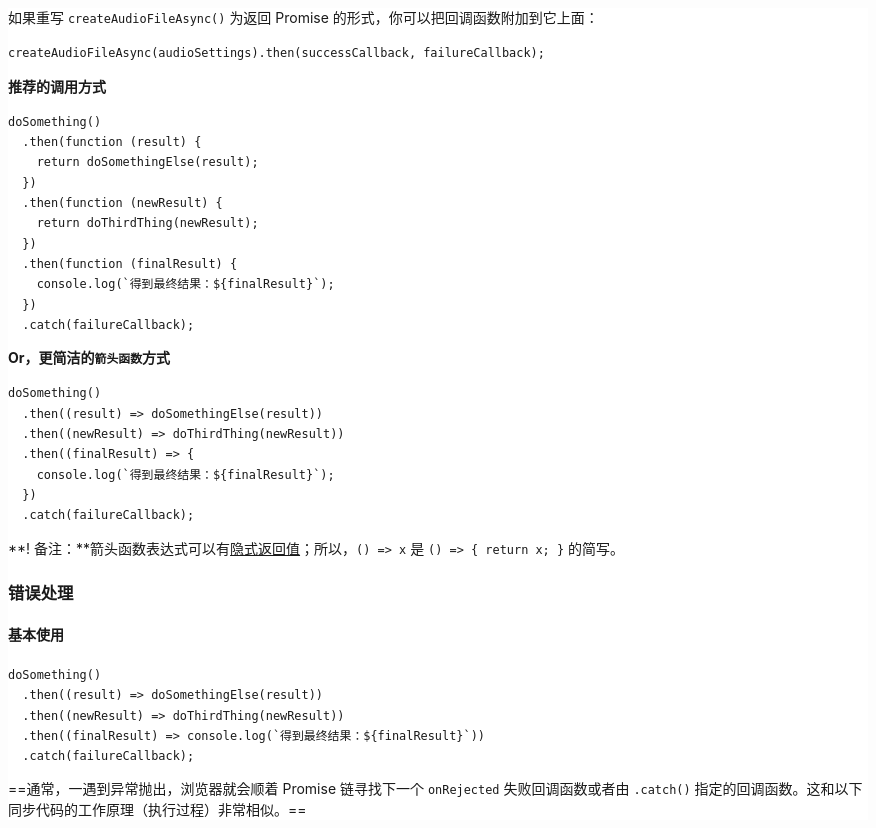 

如果重写 `createAudioFileAsync()` 为返回 Promise 的形式，你可以把回调函数附加到它上面：

```JS
createAudioFileAsync(audioSettings).then(successCallback, failureCallback);
```



**推荐的调用方式**

```JS
doSomething()
  .then(function (result) {
    return doSomethingElse(result);
  })
  .then(function (newResult) {
    return doThirdThing(newResult);
  })
  .then(function (finalResult) {
    console.log(`得到最终结果：${finalResult}`);
  })
  .catch(failureCallback);
```



**Or，更简洁的`箭头函数`方式**

```JS
doSomething()
  .then((result) => doSomethingElse(result))
  .then((newResult) => doThirdThing(newResult))
  .then((finalResult) => {
    console.log(`得到最终结果：${finalResult}`);
  })
  .catch(failureCallback);
```

**! 备注：**箭头函数表达式可以有[隐式返回值](https://developer.mozilla.org/zh-CN/docs/Web/JavaScript/Reference/Functions/Arrow_functions#函数体)；所以，`() => x` 是 `() => { return x; }` 的简写。





### 错误处理

#### 基本使用

```JS
doSomething()
  .then((result) => doSomethingElse(result))
  .then((newResult) => doThirdThing(newResult))
  .then((finalResult) => console.log(`得到最终结果：${finalResult}`))
  .catch(failureCallback);
```

==通常，一遇到异常抛出，浏览器就会顺着 Promise 链寻找下一个 `onRejected` 失败回调函数或者由 `.catch()` 指定的回调函数。这和以下同步代码的工作原理（执行过程）非常相似。==
